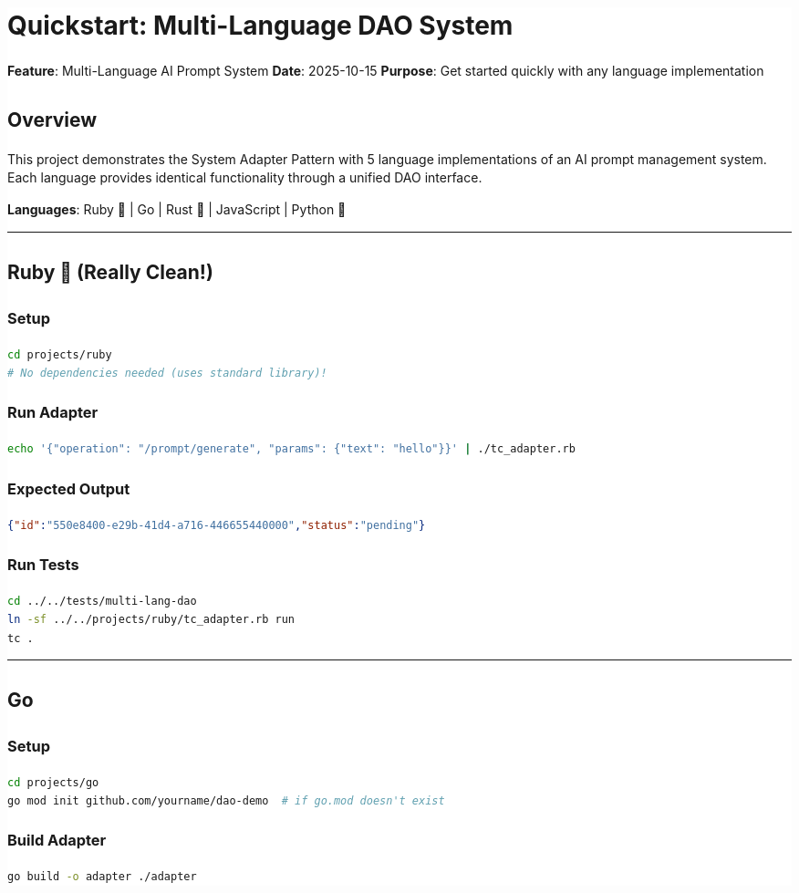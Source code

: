 # Quickstart: Multi-Language DAO System

**Feature**: Multi-Language AI Prompt System
**Date**: 2025-10-15
**Purpose**: Get started quickly with any language implementation

## Overview

This project demonstrates the System Adapter Pattern with 5 language implementations of an AI prompt management system. Each language provides identical functionality through a unified DAO interface.

**Languages**: Ruby 💎 | Go | Rust 🦀 | JavaScript | Python 🐍

---

## Ruby 💎 (Really Clean!)

### Setup
```bash
cd projects/ruby
# No dependencies needed (uses standard library)!
```

### Run Adapter
```bash
echo '{"operation": "/prompt/generate", "params": {"text": "hello"}}' | ./tc_adapter.rb
```

### Expected Output
```json
{"id":"550e8400-e29b-41d4-a716-446655440000","status":"pending"}
```

### Run Tests
```bash
cd ../../tests/multi-lang-dao
ln -sf ../../projects/ruby/tc_adapter.rb run
tc .
```

---

## Go

### Setup
```bash
cd projects/go
go mod init github.com/yourname/dao-demo  # if go.mod doesn't exist
```

### Build Adapter
```bash
go build -o adapter ./adapter
```
